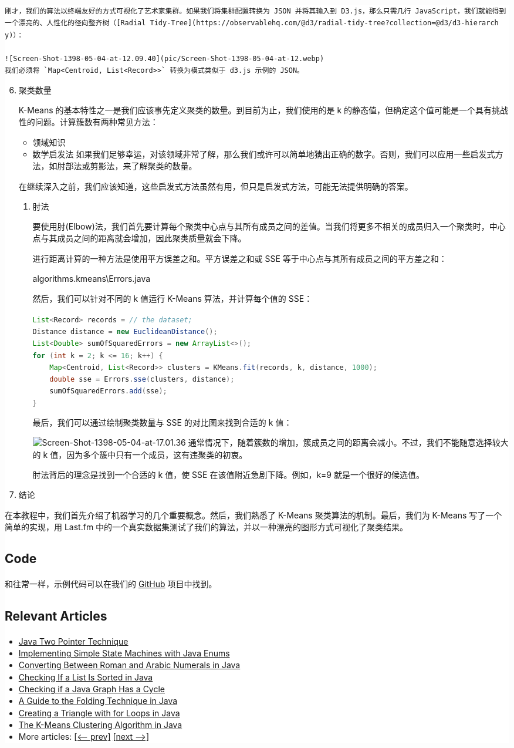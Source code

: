     刚才，我们的算法以终端友好的方式可视化了艺术家集群。如果我们将集群配置转换为 JSON 并将其输入到 D3.js，那么只需几行 JavaScript，我们就能得到一个漂亮的、人性化的径向整齐树（[Radial Tidy-Tree](https://observablehq.com/@d3/radial-tidy-tree?collection=@d3/d3-hierarchy)）：

    ![Screen-Shot-1398-05-04-at-12.09.40](pic/Screen-Shot-1398-05-04-at-12.webp)
    我们必须将 `Map<Centroid, List<Record>>` 转换为模式类似于 d3.js 示例的 JSON。

6. 聚类数量

    K-Means 的基本特性之一是我们应该事先定义聚类的数量。到目前为止，我们使用的是 k 的静态值，但确定这个值可能是一个具有挑战性的问题。计算簇数有两种常见方法：

    - 领域知识
    - 数学启发法
    如果我们足够幸运，对该领域非常了解，那么我们或许可以简单地猜出正确的数字。否则，我们可以应用一些启发式方法，如肘部法或剪影法，来了解聚类的数量。

    在继续深入之前，我们应该知道，这些启发式方法虽然有用，但只是启发式方法，可能无法提供明确的答案。

    1. 肘法

        要使用肘(Elbow)法，我们首先要计算每个聚类中心点与其所有成员之间的差值。当我们将更多不相关的成员归入一个聚类时，中心点与其成员之间的距离就会增加，因此聚类质量就会下降。

        进行距离计算的一种方法是使用平方误差之和。平方误差之和或 SSE 等于中心点与其所有成员之间的平方差之和：

        algorithms.kmeans\Errors.java

        然后，我们可以针对不同的 k 值运行 K-Means 算法，并计算每个值的 SSE：

        ```java
        List<Record> records = // the dataset;
        Distance distance = new EuclideanDistance();
        List<Double> sumOfSquaredErrors = new ArrayList<>();
        for (int k = 2; k <= 16; k++) {
            Map<Centroid, List<Record>> clusters = KMeans.fit(records, k, distance, 1000);
            double sse = Errors.sse(clusters, distance);
            sumOfSquaredErrors.add(sse);
        }
        ```

        最后，我们可以通过绘制聚类数量与 SSE 的对比图来找到合适的 k 值：

        ![Screen-Shot-1398-05-04-at-17.01.36](pic/Screen-Shot-1398-05-04-at-17.webp)
        通常情况下，随着簇数的增加，簇成员之间的距离会减小。不过，我们不能随意选择较大的 k 值，因为多个簇中只有一个成员，这有违聚类的初衷。

        肘法背后的理念是找到一个合适的 k 值，使 SSE 在该值附近急剧下降。例如，k=9 就是一个很好的候选值。

7. 结论

在本教程中，我们首先介绍了机器学习的几个重要概念。然后，我们熟悉了 K-Means 聚类算法的机制。最后，我们为 K-Means 写了一个简单的实现，用 Last.fm 中的一个真实数据集测试了我们的算法，并以一种漂亮的图形方式可视化了聚类结果。

## Code

和往常一样，示例代码可以在我们的 [GitHub](https://github.com/eugenp/tutorials/tree/master/algorithms-modules/algorithms-miscellaneous-3) 项目中找到。

## Relevant Articles

- [Java Two Pointer Technique](https://www.baeldung.com/java-two-pointer-technique)
- [Implementing Simple State Machines with Java Enums](https://www.baeldung.com/java-enum-simple-state-machine)
- [Converting Between Roman and Arabic Numerals in Java](https://www.baeldung.com/java-convert-roman-arabic)
- [Checking If a List Is Sorted in Java](https://www.baeldung.com/java-check-if-list-sorted)
- [Checking if a Java Graph Has a Cycle](https://www.baeldung.com/java-graph-has-a-cycle)
- [A Guide to the Folding Technique in Java](https://www.baeldung.com/folding-hashing-technique)
- [Creating a Triangle with for Loops in Java](https://www.baeldung.com/java-print-triangle)
- [The K-Means Clustering Algorithm in Java](https://www.baeldung.com/java-k-means-clustering-algorithm)
- More articles: [[<-- prev]](/algorithms-miscellaneous-2) [[next -->]](/algorithms-miscellaneous-4)
